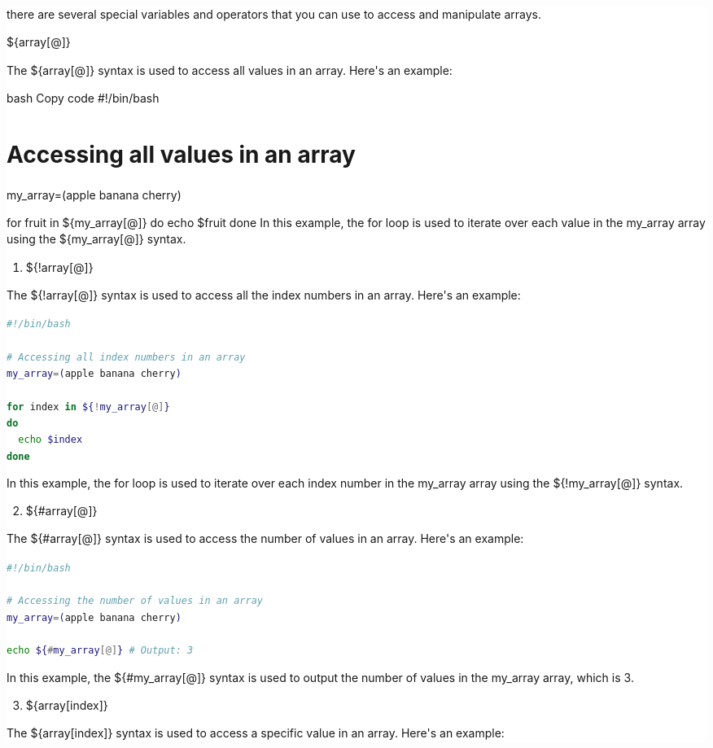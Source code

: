 there are several special variables and operators that you can use to access and manipulate arrays.

${array[@]}

The ${array[@]} syntax is used to access all values in an array. Here's an example:

bash
Copy code
#!/bin/bash

# Accessing all values in an array
my_array=(apple banana cherry)

for fruit in ${my_array[@]}
do
  echo $fruit
done
In this example, the for loop is used to iterate over each value in the my_array array using the ${my_array[@]} syntax.

1. ${!array[@]}

The ${!array[@]} syntax is used to access all the index numbers in an array. Here's an example:

```bash
#!/bin/bash

# Accessing all index numbers in an array
my_array=(apple banana cherry)

for index in ${!my_array[@]}
do
  echo $index
done
```
In this example, the for loop is used to iterate over each index number in the my_array array using the ${!my_array[@]} syntax.

2. ${#array[@]}

The ${#array[@]} syntax is used to access the number of values in an array. Here's an example:

```bash
#!/bin/bash

# Accessing the number of values in an array
my_array=(apple banana cherry)

echo ${#my_array[@]} # Output: 3
```
In this example, the ${#my_array[@]} syntax is used to output the number of values in the my_array array, which is 3.

3. ${array[index]}

The ${array[index]} syntax is used to access a specific value in an array. Here's an example:
